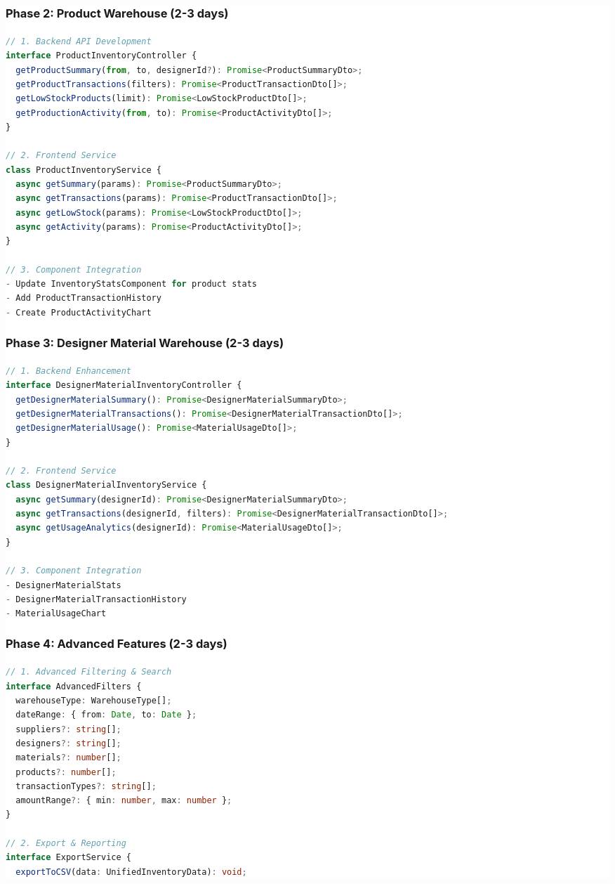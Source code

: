 ### **Phase 2: Product Warehouse (2-3 days)**
```typescript
// 1. Backend API Development
interface ProductInventoryController {
  getProductSummary(from, to, designerId?): Promise<ProductSummaryDto>;
  getProductTransactions(filters): Promise<ProductTransactionDto[]>;
  getLowStockProducts(limit): Promise<LowStockProductDto[]>;
  getProductionActivity(from, to): Promise<ProductActivityDto[]>;
}

// 2. Frontend Service
class ProductInventoryService {
  async getSummary(params): Promise<ProductSummaryDto>;
  async getTransactions(params): Promise<ProductTransactionDto[]>;
  async getLowStock(params): Promise<LowStockProductDto[]>;
  async getActivity(params): Promise<ProductActivityDto[]>;
}

// 3. Component Integration
- Update InventoryStatsComponent for product stats
- Add ProductTransactionHistory 
- Create ProductActivityChart
```

### **Phase 3: Designer Material Warehouse (2-3 days)**
```typescript
// 1. Backend Enhancement
interface DesignerMaterialInventoryController {
  getDesignerMaterialSummary(): Promise<DesignerMaterialSummaryDto>;
  getDesignerMaterialTransactions(): Promise<DesignerMaterialTransactionDto[]>;
  getDesignerMaterialUsage(): Promise<MaterialUsageDto[]>;
}

// 2. Frontend Service
class DesignerMaterialInventoryService {
  async getSummary(designerId): Promise<DesignerMaterialSummaryDto>;
  async getTransactions(designerId, filters): Promise<DesignerMaterialTransactionDto[]>;
  async getUsageAnalytics(designerId): Promise<MaterialUsageDto[]>;
}

// 3. Component Integration
- DesignerMaterialStats
- DesignerMaterialTransactionHistory
- MaterialUsageChart
```

### **Phase 4: Advanced Features (2-3 days)**
```typescript
// 1. Advanced Filtering & Search
interface AdvancedFilters {
  warehouseType: WarehouseType[];
  dateRange: { from: Date, to: Date };
  suppliers?: string[];
  designers?: string[];
  materials?: number[];
  products?: number[];
  transactionTypes?: string[];
  amountRange?: { min: number, max: number };
}

// 2. Export & Reporting
interface ExportService {
  exportToCSV(data: UnifiedInventoryData): void;
```